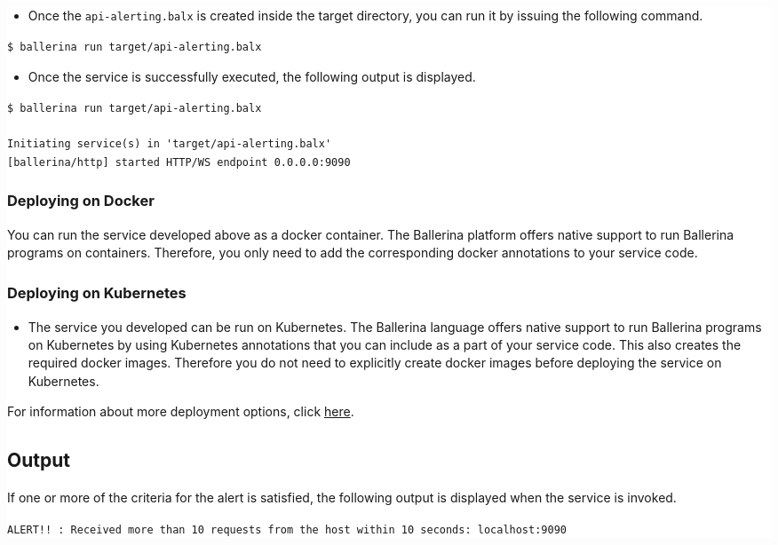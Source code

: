 - Once the `api-alerting.balx` is created inside the target directory, you can run it by issuing the following command. 

```
$ ballerina run target/api-alerting.balx
```

- Once the service is successfully executed, the following output is displayed. 
```
$ ballerina run target/api-alerting.balx 

Initiating service(s) in 'target/api-alerting.balx'
[ballerina/http] started HTTP/WS endpoint 0.0.0.0:9090
```

### Deploying on Docker

You can run the service developed above as a docker container. The Ballerina platform offers native support to
run Ballerina programs on containers. Therefore, you only need to add the corresponding docker annotations to your service code. 

### Deploying on Kubernetes

- The service you developed can be run on Kubernetes. The Ballerina language offers native support to 
run Ballerina programs on Kubernetes by using Kubernetes annotations that you can include as a part of 
your service code. This also creates the required docker images. Therefore you do not need to explicitly create 
docker images before deploying the service on Kubernetes. 

For information about more deployment options, click [here](https://github.com/ballerina-guides/restful-service#deployment).
## Output
If one or more of the criteria for the alert is satisfied, the following output is displayed when the service is invoked.

```
ALERT!! : Received more than 10 requests from the host within 10 seconds: localhost:9090

```

